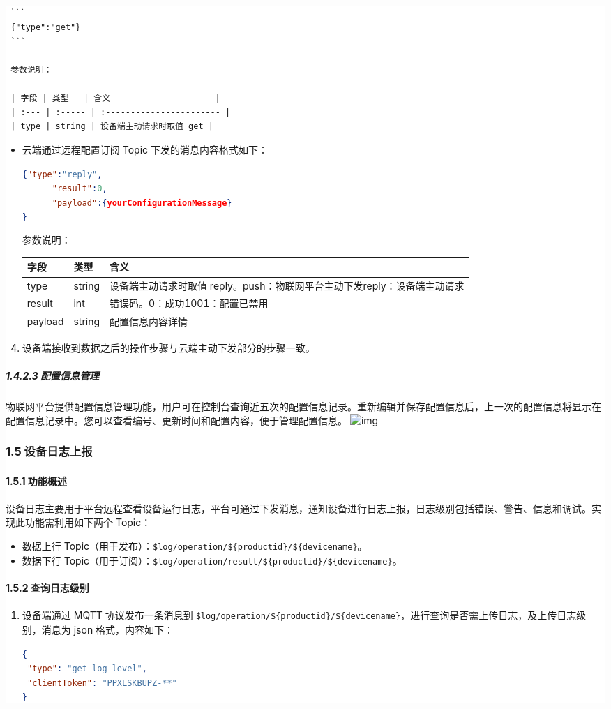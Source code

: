      ```
     {"type":"get"}
     ```

     参数说明：

     | 字段 | 类型   | 含义                     |
     | :--- | :----- | :----------------------- |
     | type | string | 设备端主动请求时取值 get |

   - 云端通过远程配置订阅 Topic 下发的消息内容格式如下：

     ```json
     {"type":"reply",
           "result":0,
           "payload":{yourConfigurationMessage}
     }
     ```

     参数说明：

     | 字段    | 类型   | 含义                                                         |
     | :------ | :----- | :----------------------------------------------------------- |
     | type    | string | 设备端主动请求时取值 reply。push：物联网平台主动下发reply：设备端主动请求 |
     | result  | int    | 错误码。0：成功1001：配置已禁用                              |
     | payload | string | 配置信息内容详情                                             |

4. 设备端接收到数据之后的操作步骤与云端主动下发部分的步骤一致。

##### 1.4.2.3 配置信息管理

物联网平台提供配置信息管理功能，用户可在控制台查询近五次的配置信息记录。重新编辑并保存配置信息后，上一次的配置信息将显示在配置信息记录中。您可以查看编号、更新时间和配置内容，便于管理配置信息。
![img](https://main.qcloudimg.com/raw/3188e079124db017bfe9106db9e0ca8b.png)

### 1.5 设备日志上报

#### 1.5.1 功能概述

设备日志主要用于平台远程查看设备运行日志，平台可通过下发消息，通知设备进行日志上报，日志级别包括错误、警告、信息和调试。实现此功能需利用如下两个 Topic：

- 数据上行 Topic（用于发布）：`$log/operation/${productid}/${devicename}`。
- 数据下行 Topic（用于订阅）：`$log/operation/result/${productid}/${devicename}`。

#### 1.5.2 查询日志级别

1. 设备端通过 MQTT 协议发布一条消息到 `$log/operation/${productid}/${devicename}`，进行查询是否需上传日志，及上传日志级别，消息为 json 格式，内容如下：

   ```json
   {
    "type": "get_log_level",
    "clientToken": "PPXLSKBUPZ-**"
   }
   ```
